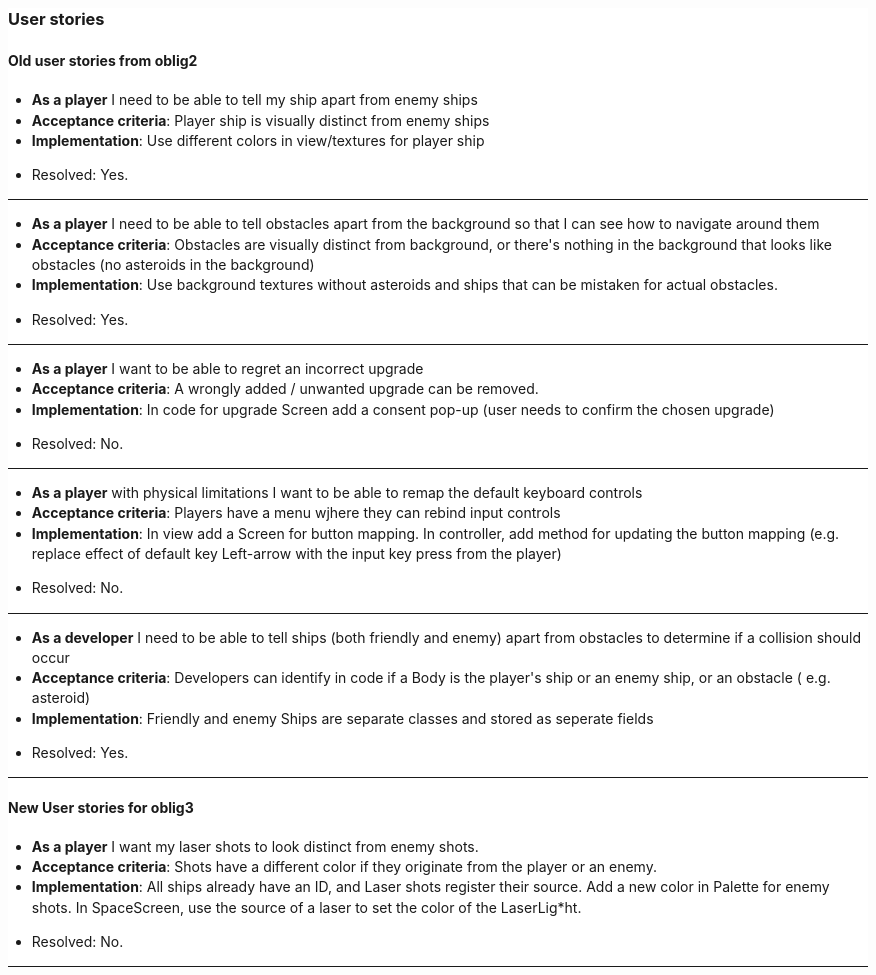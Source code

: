 ### User stories
#### Old user stories from oblig2
* **As a player** I need to be able to tell my ship apart from enemy ships
* **Acceptance criteria**: Player ship is visually distinct from enemy ships
* **Implementation**: Use different colors in view/textures for player ship
- Resolved: Yes.

---

* **As a player** I need to be able to tell obstacles apart from the background so that I can see how to navigate around
  them
* **Acceptance criteria**: Obstacles are visually distinct from background, or there's nothing in the background that
  looks
  like obstacles (no asteroids in the background)
* **Implementation**: Use background textures without asteroids and ships that can be mistaken for actual obstacles.
- Resolved: Yes.
---

* **As a player** I want to be able to regret an incorrect upgrade
* **Acceptance criteria**: A wrongly added / unwanted upgrade can be removed.
* **Implementation**: In code for upgrade Screen add a consent pop-up (user needs to confirm the chosen upgrade)
- Resolved: No.
---

* **As a player** with physical limitations I want to be able to remap the default keyboard controls
* **Acceptance criteria**: Players have a menu wjhere they can rebind input controls
* **Implementation**: In view add a Screen for button mapping. In controller, add method for updating the button
  mapping (e.g.
  replace effect of default key Left-arrow with the input key press from the player)
- Resolved: No.
---

* **As a developer** I need to be able to tell ships (both friendly and enemy) apart from obstacles to determine if a
  collision should occur
* **Acceptance criteria**: Developers can identify in code if a Body is the player's ship or an enemy ship, or an
  obstacle (
  e.g. asteroid)
* **Implementation**: Friendly and enemy Ships are separate classes and stored as seperate fields
- Resolved: Yes.
---

#### New User stories for oblig3

* **As a player** I want my laser shots to look distinct from enemy shots.
* **Acceptance criteria**: Shots have a different color if they originate from the player or an enemy.
* **Implementation**: All ships already have an ID, and Laser shots register their source. 
Add a new color in Palette for enemy shots. In SpaceScreen, use the source of a laser to set
the color of the LaserLig*ht.
- Resolved: No.
---
